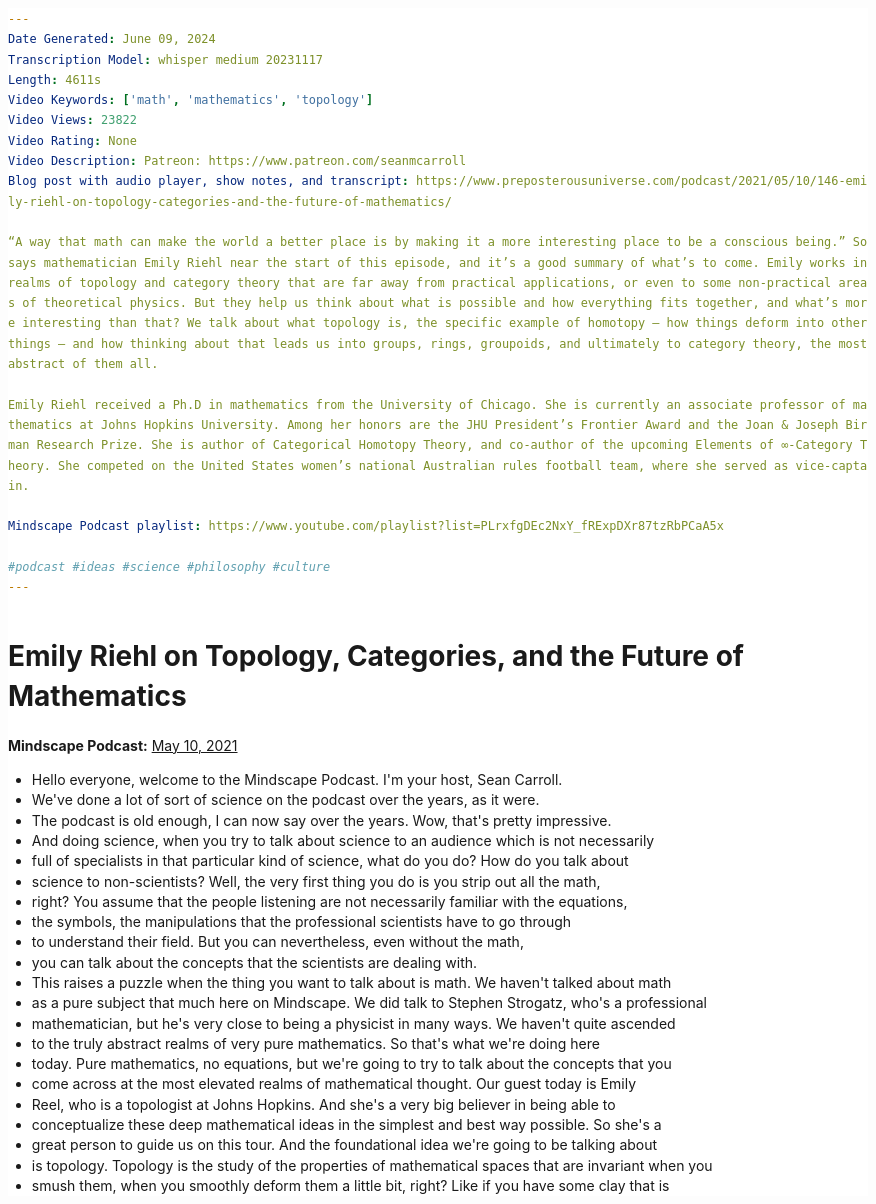 ```yaml
---
Date Generated: June 09, 2024
Transcription Model: whisper medium 20231117
Length: 4611s
Video Keywords: ['math', 'mathematics', 'topology']
Video Views: 23822
Video Rating: None
Video Description: Patreon: https://www.patreon.com/seanmcarroll
Blog post with audio player, show notes, and transcript: https://www.preposterousuniverse.com/podcast/2021/05/10/146-emily-riehl-on-topology-categories-and-the-future-of-mathematics/

“A way that math can make the world a better place is by making it a more interesting place to be a conscious being.” So says mathematician Emily Riehl near the start of this episode, and it’s a good summary of what’s to come. Emily works in realms of topology and category theory that are far away from practical applications, or even to some non-practical areas of theoretical physics. But they help us think about what is possible and how everything fits together, and what’s more interesting than that? We talk about what topology is, the specific example of homotopy — how things deform into other things — and how thinking about that leads us into groups, rings, groupoids, and ultimately to category theory, the most abstract of them all.

Emily Riehl received a Ph.D in mathematics from the University of Chicago. She is currently an associate professor of mathematics at Johns Hopkins University. Among her honors are the JHU President’s Frontier Award and the Joan & Joseph Birman Research Prize. She is author of Categorical Homotopy Theory, and co-author of the upcoming Elements of ∞-Category Theory. She competed on the United States women’s national Australian rules football team, where she served as vice-captain.

Mindscape Podcast playlist: https://www.youtube.com/playlist?list=PLrxfgDEc2NxY_fRExpDXr87tzRbPCaA5x

#podcast #ideas #science #philosophy #culture
---
```


# Emily Riehl on Topology, Categories, and the Future of Mathematics
**Mindscape Podcast:** [May 10, 2021](https://www.youtube.com/watch?v=PfAENWzgIes)
*  Hello everyone, welcome to the Mindscape Podcast. I'm your host, Sean Carroll.
*  We've done a lot of sort of science on the podcast over the years, as it were.
*  The podcast is old enough, I can now say over the years. Wow, that's pretty impressive.
*  And doing science, when you try to talk about science to an audience which is not necessarily
*  full of specialists in that particular kind of science, what do you do? How do you talk about
*  science to non-scientists? Well, the very first thing you do is you strip out all the math,
*  right? You assume that the people listening are not necessarily familiar with the equations,
*  the symbols, the manipulations that the professional scientists have to go through
*  to understand their field. But you can nevertheless, even without the math,
*  you can talk about the concepts that the scientists are dealing with.
*  This raises a puzzle when the thing you want to talk about is math. We haven't talked about math
*  as a pure subject that much here on Mindscape. We did talk to Stephen Strogatz, who's a professional
*  mathematician, but he's very close to being a physicist in many ways. We haven't quite ascended
*  to the truly abstract realms of very pure mathematics. So that's what we're doing here
*  today. Pure mathematics, no equations, but we're going to try to talk about the concepts that you
*  come across at the most elevated realms of mathematical thought. Our guest today is Emily
*  Reel, who is a topologist at Johns Hopkins. And she's a very big believer in being able to
*  conceptualize these deep mathematical ideas in the simplest and best way possible. So she's a
*  great person to guide us on this tour. And the foundational idea we're going to be talking about
*  is topology. Topology is the study of the properties of mathematical spaces that are invariant when you
*  smush them, when you smoothly deform them a little bit, right? Like if you have some clay that is